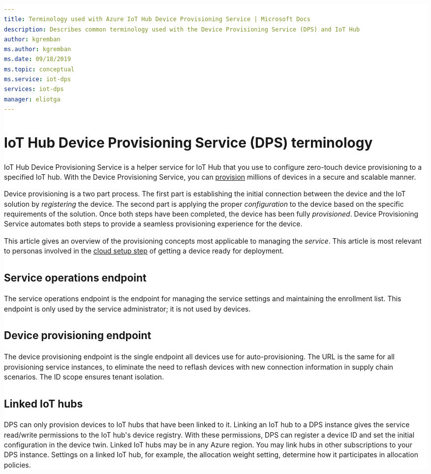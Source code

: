 ```yaml
---
title: Terminology used with Azure IoT Hub Device Provisioning Service | Microsoft Docs
description: Describes common terminology used with the Device Provisioning Service (DPS) and IoT Hub
author: kgremban
ms.author: kgremban
ms.date: 09/18/2019
ms.topic: conceptual
ms.service: iot-dps
services: iot-dps
manager: eliotga
---
```


# IoT Hub Device Provisioning Service (DPS) terminology

IoT Hub Device Provisioning Service is a helper service for IoT Hub that you use to configure zero-touch device provisioning to a specified IoT hub. With the Device Provisioning Service, you can [provision](about-iot-dps.md#provisioning-process) millions of devices in a secure and scalable manner.

Device provisioning is a two part process. The first part is establishing the initial connection between the device and the IoT solution by *registering* the device. The second part is applying the proper *configuration* to the device based on the specific requirements of the solution. Once both steps have been completed, the device has been fully *provisioned*. Device Provisioning Service automates both steps to provide a seamless provisioning experience for the device.

This article gives an overview of the provisioning concepts most applicable to managing the *service*. This article is most relevant to personas involved in the [cloud setup step](about-iot-dps.md#cloud-setup-step) of getting a device ready for deployment.

## Service operations endpoint

The service operations endpoint is the endpoint for managing the service settings and maintaining the enrollment list. This endpoint is only used by the service administrator; it is not used by devices.

## Device provisioning endpoint

The device provisioning endpoint is the single endpoint all devices use for auto-provisioning. The URL is the same for all provisioning service instances, to eliminate the need to reflash devices with new connection information in supply chain scenarios. The ID scope ensures tenant isolation.

## Linked IoT hubs

DPS can only provision devices to IoT hubs that have been linked to it. Linking an IoT hub to a DPS instance gives the service read/write permissions to the IoT hub's device registry. With these permissions, DPS can register a device ID and set the initial configuration in the device twin. Linked IoT hubs may be in any Azure region. You may link hubs in other subscriptions to your DPS instance. Settings on a linked IoT hub, for example, the allocation weight setting, determine how it participates in allocation policies.
